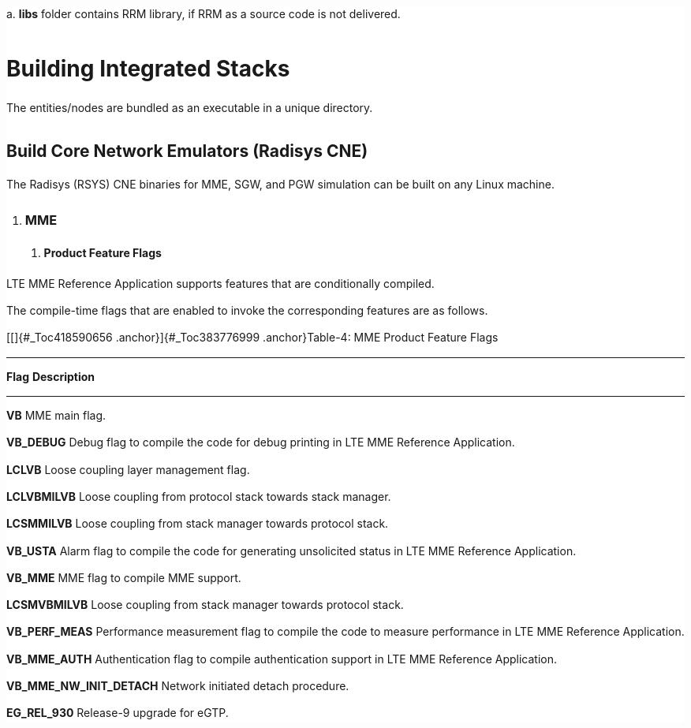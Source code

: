 

a.  **libs** folder contains RRM library, if RRM as a source code is not
    delivered.

Building Integrated Stacks
==========================

The entities/nodes are bundled as an executable in a unique directory.

Build Core Network Emulators (Radisys CNE)
------------------------------------------

The Radisys (RSYS) CNE binaries for MME, SGW, and PGW simulation can be
built on any Linux machine.

1.  ### MME

    1.  #### Product Feature Flags

LTE MME Reference Application supports features that are conditionally
compiled.

The compile-time flags that are enabled to invoke the corresponding
features are as follows.

[[]{#_Toc418590656 .anchor}]{#_Toc383776999 .anchor}Table-4: MME Product
Feature Flags

  --------------------------------------------------------------------------------------------------------------------------------------------------------------
  **Flag**                        **Description**
  ------------------------------- ------------------------------------------------------------------------------------------------------------------------------
  **VB**                          MME main flag.

  **VB\_DEBUG**                   Debug flag to compile the code for debug printing in LTE MME Reference Application.

  **LCLVB**                       Loose coupling layer management flag.

  **LCLVBMILVB**                  Loose coupling from protocol stack towards stack manager.

  **LCSMMILVB**                   Loose coupling from stack manager towards protocol stack.

  **VB\_USTA**                    Alarm flag to compile the code for generating unsolicited status in LTE MME Reference Application.

  **VB\_MME**                     MME flag to compile MME support.

  **LCSMVBMILVB**                 Loose coupling from stack manager towards protocol stack.

  **VB\_PERF\_MEAS**              Performance measurement flag to compile the code to measure performance in LTE MME Reference Application.

  **VB\_MME\_AUTH**               Authentication flag to compile authentication support in LTE MME Reference Application.

  **VB\_MME\_NW\_INIT\_DETACH**   Network initiated detach procedure.

  **EG\_REL\_930**                Release-9 upgrade for eGTP.

